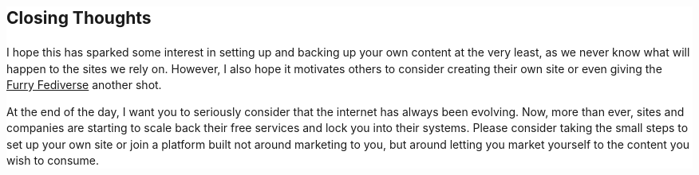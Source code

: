 ## Closing Thoughts

I hope this has sparked some interest in setting up and backing up your own content at the very least, as we never know what will happen to the sites we rely on. However, I also hope it motivates others to consider creating their own site or even giving the [Furry Fediverse](https://furryfediverse.org) another shot.

At the end of the day, I want you to seriously consider that the internet has always been evolving. Now, more than ever, sites and companies are starting to scale back their free services and lock you into their systems. Please consider taking the small steps to set up your own site or join a platform built not around marketing to you, but around letting you market yourself to the content you wish to consume.